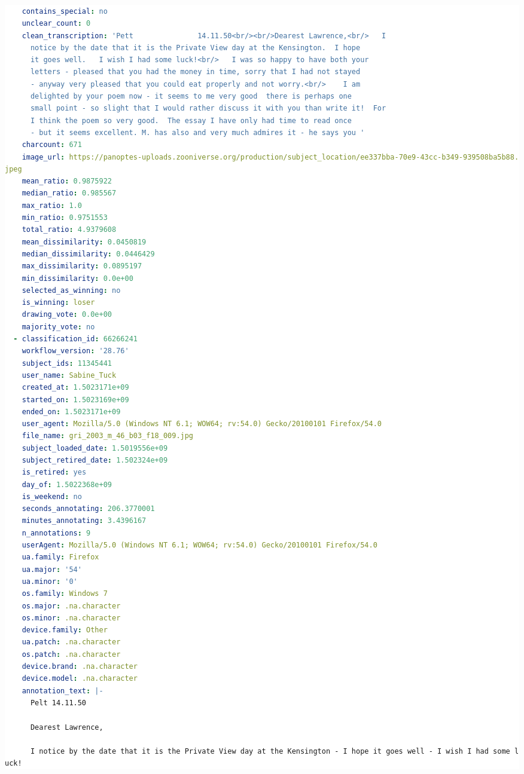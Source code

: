 ```yaml
    contains_special: no
    unclear_count: 0
    clean_transcription: 'Pett               14.11.50<br/><br/>Dearest Lawrence,<br/>   I
      notice by the date that it is the Private View day at the Kensington.  I hope
      it goes well.   I wish I had some luck!<br/>   I was so happy to have both your
      letters - pleased that you had the money in time, sorry that I had not stayed
      - anyway very pleased that you could eat properly and not worry.<br/>    I am
      delighted by your poem now - it seems to me very good  there is perhaps one
      small point - so slight that I would rather discuss it with you than write it!  For
      I think the poem so very good.  The essay I have only had time to read once
      - but it seems excellent. M. has also and very much admires it - he says you '
    charcount: 671
    image_url: https://panoptes-uploads.zooniverse.org/production/subject_location/ee337bba-70e9-43cc-b349-939508ba5b88.jpeg
    mean_ratio: 0.9875922
    median_ratio: 0.985567
    max_ratio: 1.0
    min_ratio: 0.9751553
    total_ratio: 4.9379608
    mean_dissimilarity: 0.0450819
    median_dissimilarity: 0.0446429
    max_dissimilarity: 0.0895197
    min_dissimilarity: 0.0e+00
    selected_as_winning: no
    is_winning: loser
    drawing_vote: 0.0e+00
    majority_vote: no
  - classification_id: 66266241
    workflow_version: '28.76'
    subject_ids: 11345441
    user_name: Sabine_Tuck
    created_at: 1.5023171e+09
    started_on: 1.5023169e+09
    ended_on: 1.5023171e+09
    user_agent: Mozilla/5.0 (Windows NT 6.1; WOW64; rv:54.0) Gecko/20100101 Firefox/54.0
    file_name: gri_2003_m_46_b03_f18_009.jpg
    subject_loaded_date: 1.5019556e+09
    subject_retired_date: 1.502324e+09
    is_retired: yes
    day_of: 1.5022368e+09
    is_weekend: no
    seconds_annotating: 206.3770001
    minutes_annotating: 3.4396167
    n_annotations: 9
    userAgent: Mozilla/5.0 (Windows NT 6.1; WOW64; rv:54.0) Gecko/20100101 Firefox/54.0
    ua.family: Firefox
    ua.major: '54'
    ua.minor: '0'
    os.family: Windows 7
    os.major: .na.character
    os.minor: .na.character
    device.family: Other
    ua.patch: .na.character
    os.patch: .na.character
    device.brand: .na.character
    device.model: .na.character
    annotation_text: |-
      Pelt 14.11.50

      Dearest Lawrence,

      I notice by the date that it is the Private View day at the Kensington - I hope it goes well - I wish I had some luck!
```
